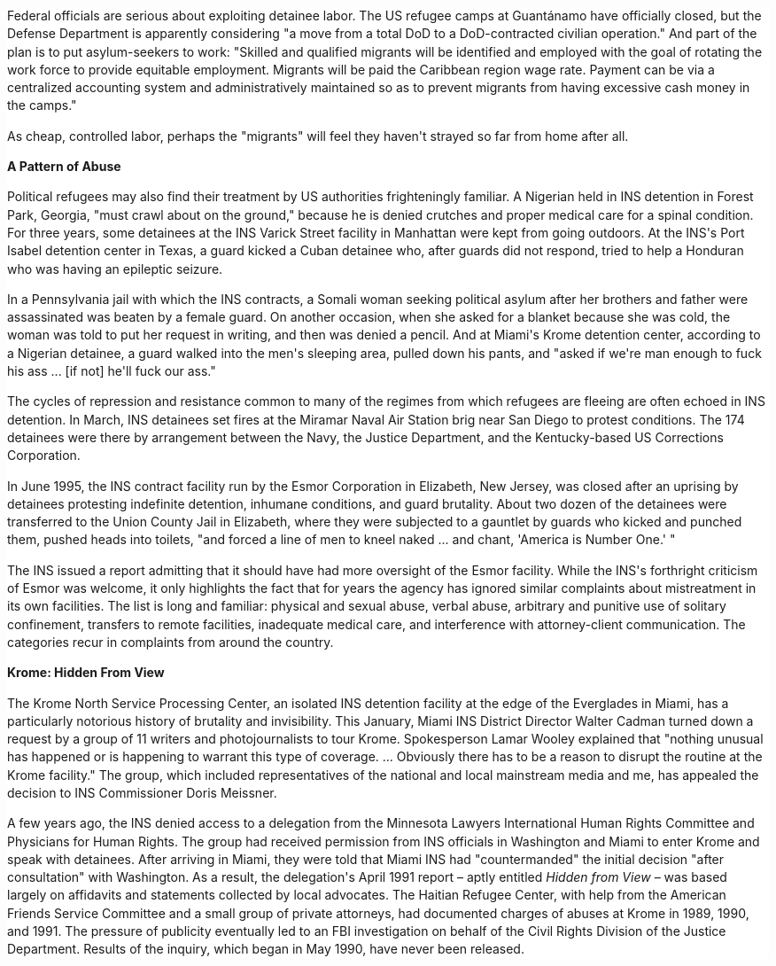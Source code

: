 Federal officials are serious about exploiting detainee labor. The US refugee camps at Guantánamo have officially closed, but the Defense Department is apparently considering "a move from a total DoD to a DoD-contracted civilian operation." And part of the plan is to put asylum-seekers to work: "Skilled and qualified migrants will be identified and employed with the goal of rotating the work force to provide equitable employment. Migrants will be paid the Caribbean region wage rate. Payment can be via a centralized accounting system and administratively maintained so as to prevent migrants from having excessive cash money in the camps."

As cheap, controlled labor, perhaps the "migrants" will feel they haven't strayed so far from home after all.

**A Pattern of Abuse**

Political refugees may also find their treatment by US authorities frighteningly familiar. A Nigerian held in INS detention in Forest Park, Georgia, "must crawl about on the ground," because he is denied crutches and proper medical care for a spinal condition. For three years, some detainees at the INS Varick Street facility in Manhattan were kept from going outdoors. At the INS's Port Isabel detention center in Texas, a guard kicked a Cuban detainee who, after guards did not respond, tried to help a Honduran who was having an epileptic seizure.

In a Pennsylvania jail with which the INS contracts, a Somali woman seeking political asylum after her brothers and father were assassinated was beaten by a female guard. On another occasion, when she asked for a blanket because she was cold, the woman was told to put her request in writing, and then was denied a pencil. And at Miami's Krome detention center, according to a Nigerian detainee, a guard walked into the men's sleeping area, pulled down his pants, and "asked if we're man enough to fuck his ass ... [if not] he'll fuck our ass."

The cycles of repression and resistance common to many of the regimes from which refugees are fleeing are often echoed in INS detention. In March, INS detainees set fires at the Miramar Naval Air Station brig near San Diego to protest conditions. The 174 detainees were there by arrangement between the Navy, the Justice Department, and the Kentucky-based US Corrections Corporation.

In June 1995, the INS contract facility run by the Esmor Corporation in Elizabeth, New Jersey, was closed after an uprising by detainees protesting indefinite detention, inhumane conditions, and guard brutality. About two dozen of the detainees were transferred to the Union County Jail in Elizabeth, where they were subjected to a gauntlet by guards who kicked and punched them, pushed heads into toilets, "and forced a line of men to kneel naked ... and chant, 'America is Number One.' "

The INS issued a report admitting that it should have had more oversight of the Esmor facility. While the INS's forthright criticism of Esmor was welcome, it only highlights the fact that for years the agency has ignored similar complaints about mistreatment in its own facilities. The list is long and familiar: physical and sexual abuse, verbal abuse, arbitrary and punitive use of solitary confinement, transfers to remote facilities, inadequate medical care, and interference with attorney-client communication. The categories recur in complaints from around the country.

**Krome: Hidden From View**

The Krome North Service Processing Center, an isolated INS detention facility at the edge of the Everglades in Miami, has a particularly notorious history of brutality and invisibility. This January, Miami INS District Director Walter Cadman turned down a request by a group of 11 writers and photojournalists to tour Krome. Spokesperson Lamar Wooley explained that "nothing unusual has happened or is happening to warrant this type of coverage. ... Obviously there has to be a reason to disrupt the routine at the Krome facility." The group, which included representatives of the national and local mainstream media and me, has appealed the decision to INS Commissioner Doris Meissner.

A few years ago, the INS denied access to a delegation from the Minnesota Lawyers International Human Rights Committee and Physicians for Human Rights. The group had received permission from INS officials in Washington and Miami to enter Krome and speak with detainees. After arriving in Miami, they were told that Miami INS had "countermanded" the initial decision "after consultation" with Washington. As a result, the delegation's April 1991 report – aptly entitled *Hidden from View* – was based largely on affidavits and statements collected by local advocates. The Haitian Refugee Center, with help from the American Friends Service Committee and a small group of private attorneys, had documented charges of abuses at Krome in 1989, 1990, and 1991. The pressure of publicity eventually led to an FBI investigation on behalf of the Civil Rights Division of the Justice Department. Results of the inquiry, which began in May 1990, have never been released.
